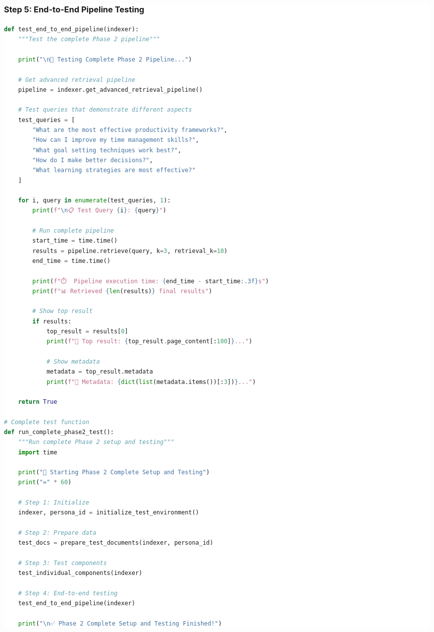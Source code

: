 ### Step 5: End-to-End Pipeline Testing

```python
def test_end_to_end_pipeline(indexer):
    """Test the complete Phase 2 pipeline"""
    
    print("\n🚀 Testing Complete Phase 2 Pipeline...")
    
    # Get advanced retrieval pipeline
    pipeline = indexer.get_advanced_retrieval_pipeline()
    
    # Test queries that demonstrate different aspects
    test_queries = [
        "What are the most effective productivity frameworks?",
        "How can I improve my time management skills?",
        "What goal setting techniques work best?",
        "How do I make better decisions?",
        "What learning strategies are most effective?"
    ]
    
    for i, query in enumerate(test_queries, 1):
        print(f"\n📋 Test Query {i}: {query}")
        
        # Run complete pipeline
        start_time = time.time()
        results = pipeline.retrieve(query, k=3, retrieval_k=10)
        end_time = time.time()
        
        print(f"⏱️  Pipeline execution time: {end_time - start_time:.3f}s")
        print(f"📊 Retrieved {len(results)} final results")
        
        # Show top result
        if results:
            top_result = results[0]
            print(f"🥇 Top result: {top_result.page_content[:100]}...")
            
            # Show metadata
            metadata = top_result.metadata
            print(f"📝 Metadata: {dict(list(metadata.items())[:3])}...")
    
    return True

# Complete test function
def run_complete_phase2_test():
    """Run complete Phase 2 setup and testing"""
    import time
    
    print("🚀 Starting Phase 2 Complete Setup and Testing")
    print("=" * 60)
    
    # Step 1: Initialize
    indexer, persona_id = initialize_test_environment()
    
    # Step 2: Prepare data
    test_docs = prepare_test_documents(indexer, persona_id)
    
    # Step 3: Test components
    test_individual_components(indexer)
    
    # Step 4: End-to-end testing
    test_end_to_end_pipeline(indexer)
    
    print("\n✅ Phase 2 Complete Setup and Testing Finished!")
```